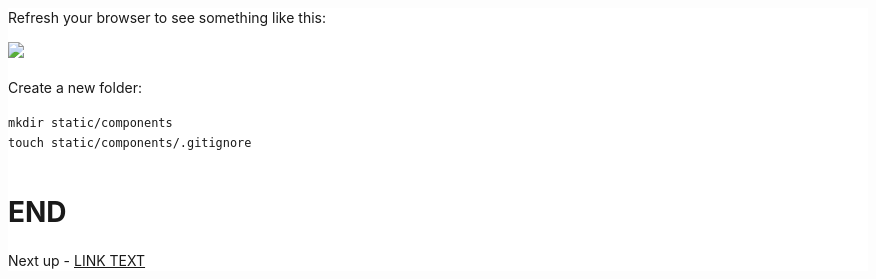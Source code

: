 Refresh your browser to see something like this:

![](brave_wkoOLwtcfO.png)

Create a new folder:

```shell
mkdir static/components
touch static/components/.gitignore
```


# END

Next up - [LINK TEXT](#)

